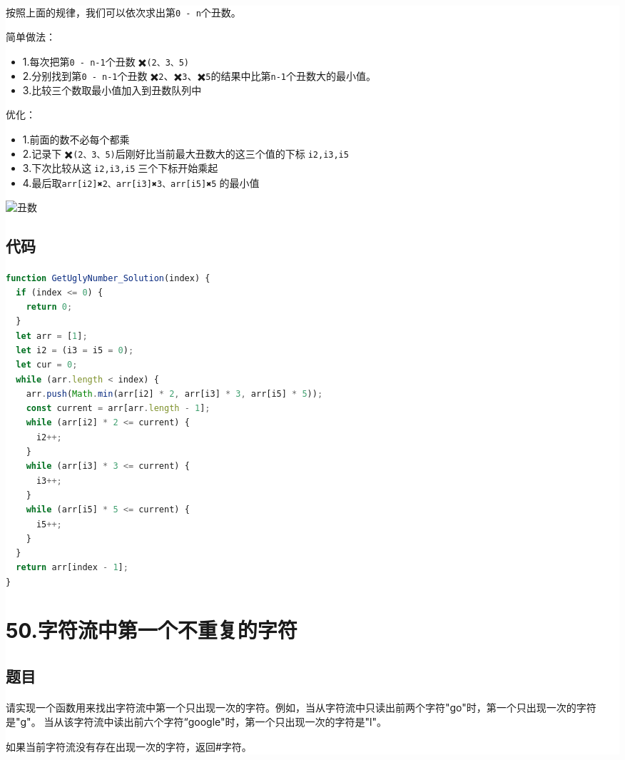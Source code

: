 按照上面的规律，我们可以依次求出第`0 - n`个丑数。

简单做法：

- 1.每次把第`0 - n-1`个丑数 ✖️`(2、3、5)`
- 2.分别找到第`0 - n-1`个丑数 ✖️`2`、✖️`3`、✖️`5`的结果中比第`n-1`个丑数大的最小值。
- 3.比较三个数取最小值加入到丑数队列中

优化：

- 1.前面的数不必每个都乘
- 2.记录下 ✖️`(2、3、5)`后刚好比当前最大丑数大的这三个值的下标 `i2,i3,i5`
- 3.下次比较从这 `i2,i3,i5` 三个下标开始乘起
- 4.最后取`arr[i2]✖️2、arr[i3]✖️3、arr[i5]✖️5` 的最小值

![丑数](../dist/img/丑数.png)

## 代码

```js
function GetUglyNumber_Solution(index) {
  if (index <= 0) {
    return 0;
  }
  let arr = [1];
  let i2 = (i3 = i5 = 0);
  let cur = 0;
  while (arr.length < index) {
    arr.push(Math.min(arr[i2] * 2, arr[i3] * 3, arr[i5] * 5));
    const current = arr[arr.length - 1];
    while (arr[i2] * 2 <= current) {
      i2++;
    }
    while (arr[i3] * 3 <= current) {
      i3++;
    }
    while (arr[i5] * 5 <= current) {
      i5++;
    }
  }
  return arr[index - 1];
}
```

# 50.字符流中第一个不重复的字符

## 题目

请实现一个函数用来找出字符流中第一个只出现一次的字符。例如，当从字符流中只读出前两个字符"go"时，第一个只出现一次的字符是"g"。
当从该字符流中读出前六个字符“google"时，第一个只出现一次的字符是"l"。

如果当前字符流没有存在出现一次的字符，返回#字符。
